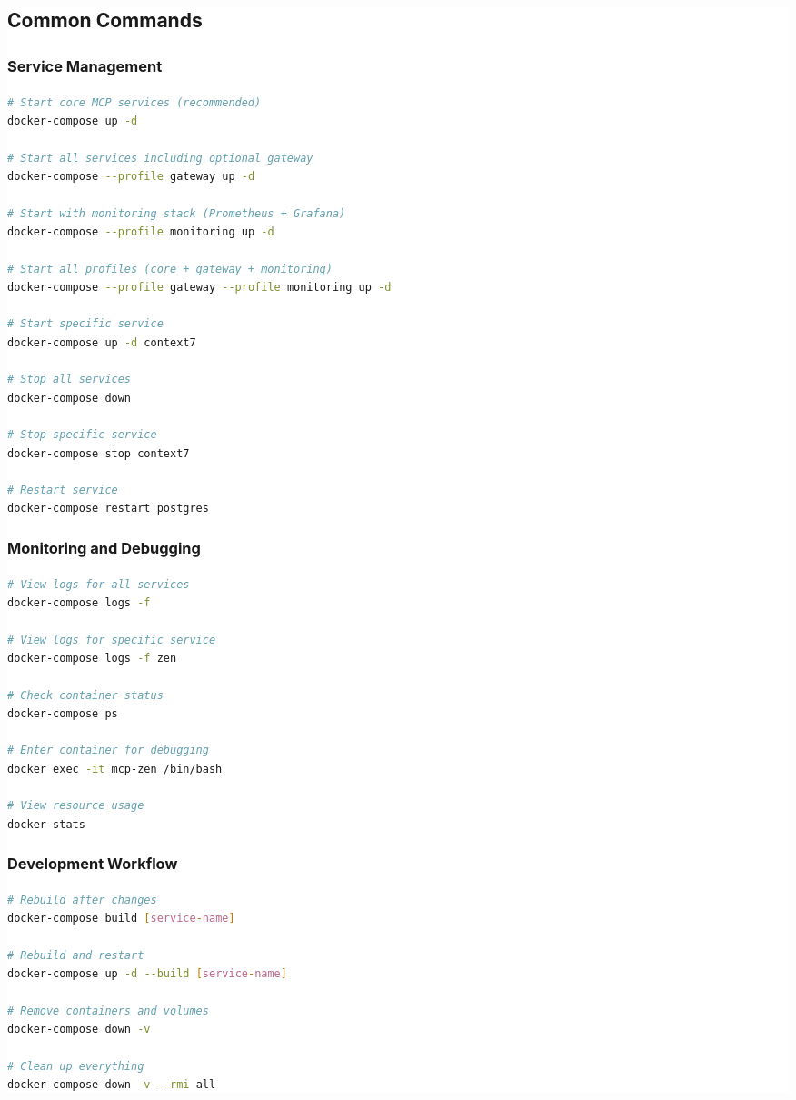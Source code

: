 ## Common Commands

### Service Management
```bash
# Start core MCP services (recommended)
docker-compose up -d

# Start all services including optional gateway
docker-compose --profile gateway up -d

# Start with monitoring stack (Prometheus + Grafana)
docker-compose --profile monitoring up -d

# Start all profiles (core + gateway + monitoring)
docker-compose --profile gateway --profile monitoring up -d

# Start specific service
docker-compose up -d context7

# Stop all services
docker-compose down

# Stop specific service
docker-compose stop context7

# Restart service
docker-compose restart postgres
```

### Monitoring and Debugging
```bash
# View logs for all services
docker-compose logs -f

# View logs for specific service
docker-compose logs -f zen

# Check container status
docker-compose ps

# Enter container for debugging
docker exec -it mcp-zen /bin/bash

# View resource usage
docker stats
```

### Development Workflow
```bash
# Rebuild after changes
docker-compose build [service-name]

# Rebuild and restart
docker-compose up -d --build [service-name]

# Remove containers and volumes
docker-compose down -v

# Clean up everything
docker-compose down -v --rmi all
```
